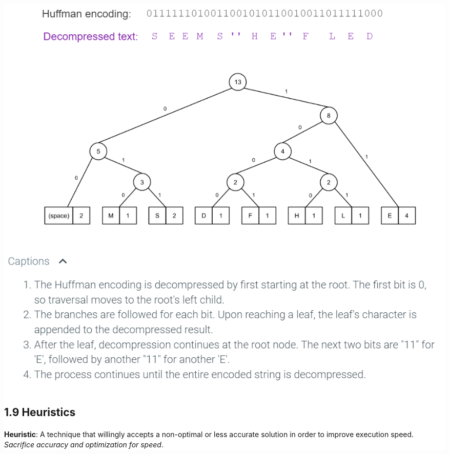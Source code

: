 ![Decoding Huffman](images/decoding_huffman.png)

## 1.9 Heuristics  

**Heuristic**: A technique that willingly accepts a non-optimal or less accurate 
solution in order to improve execution speed. *Sacrifice accuracy and optimization*
*for speed*.  
